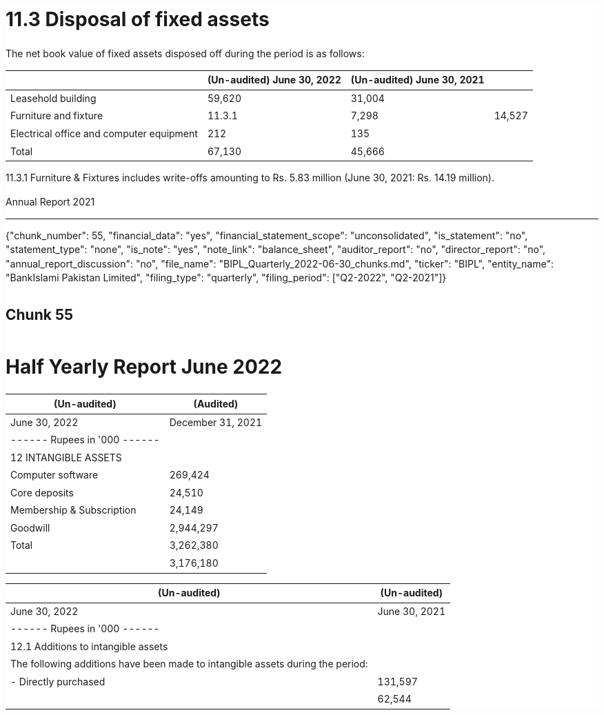 
# 11.3 Disposal of fixed assets

The net book value of fixed assets disposed off during the period is as follows:

|                                          | (Un-audited) June 30, 2022 | (Un-audited) June 30, 2021 |        |
| ---------------------------------------- | -------------------------- | -------------------------- | ------ |
| Leasehold building                       | 59,620                     | 31,004                     |        |
| Furniture and fixture                    | 11.3.1                     | 7,298                      | 14,527 |
| Electrical office and computer equipment | 212                        | 135                        |        |
| Total                                    | 67,130                     | 45,666                     |        |

11.3.1 Furniture & Fixtures includes write-offs amounting to Rs. 5.83 million (June 30, 2021: Rs. 14.19 million).



Annual Report 2021

---

{"chunk_number": 55, "financial_data": "yes", "financial_statement_scope": "unconsolidated", "is_statement": "no", "statement_type": "none", "is_note": "yes", "note_link": "balance_sheet", "auditor_report": "no", "director_report": "no", "annual_report_discussion": "no", "file_name": "BIPL_Quarterly_2022-06-30_chunks.md", "ticker": "BIPL", "entity_name": "BankIslami Pakistan Limited", "filing_type": "quarterly", "filing_period": ["Q2-2022", "Q2-2021"]}
## Chunk 55


# Half Yearly Report June 2022

| (Un-audited)                 | (Audited)         |
| ---------------------------- | ----------------- |
| June 30, 2022                | December 31, 2021 |
| ------ Rupees in '000 ------ |                   |
| 12 INTANGIBLE ASSETS         |                   |
| Computer software            | 269,424           |
| Core deposits                | 24,510            |
| Membership & Subscription    | 24,149            |
| Goodwill                     | 2,944,297         |
| Total                        | 3,262,380         |
|                              | 3,176,180         |

| (Un-audited)                                                                   | (Un-audited)  |
| ------------------------------------------------------------------------------ | ------------- |
| June 30, 2022                                                                  | June 30, 2021 |
| ------ Rupees in '000 ------                                                   |               |
| 12.1 Additions to intangible assets                                            |               |
| The following additions have been made to intangible assets during the period: |               |
| - Directly purchased                                                           | 131,597       |
|                                                                                | 62,544        |

